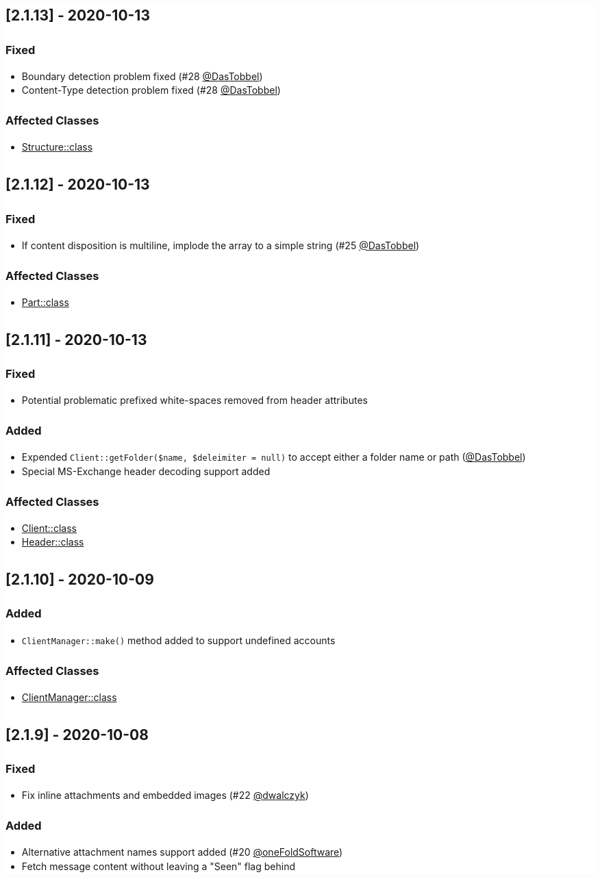## [2.1.13] - 2020-10-13
### Fixed
-  Boundary detection problem fixed (#28  [@DasTobbel](https://github.com/DasTobbel))
-  Content-Type detection problem fixed (#28  [@DasTobbel](https://github.com/DasTobbel))

### Affected Classes
- [Structure::class](src/Structure.php)

## [2.1.12] - 2020-10-13
### Fixed
- If content disposition is multiline, implode the array to a simple string (#25 [@DasTobbel](https://github.com/DasTobbel))

### Affected Classes
- [Part::class](src/Part.php)

## [2.1.11] - 2020-10-13
### Fixed
- Potential problematic prefixed white-spaces removed from header attributes

### Added
- Expended `Client::getFolder($name, $deleimiter = null)` to accept either a folder name or path ([@DasTobbel](https://github.com/DasTobbel))
- Special MS-Exchange header decoding support added

### Affected Classes
- [Client::class](src/Client.php)
- [Header::class](src/Header.php)

## [2.1.10] - 2020-10-09
### Added
- `ClientManager::make()` method added to support undefined accounts

### Affected Classes
- [ClientManager::class](src/ClientManager.php)

## [2.1.9] - 2020-10-08
### Fixed
- Fix inline attachments and embedded images (#22 [@dwalczyk](https://github.com/dwalczyk))

### Added
- Alternative attachment names support added (#20 [@oneFoldSoftware](https://github.com/oneFoldSoftware))
- Fetch message content without leaving a "Seen" flag behind
